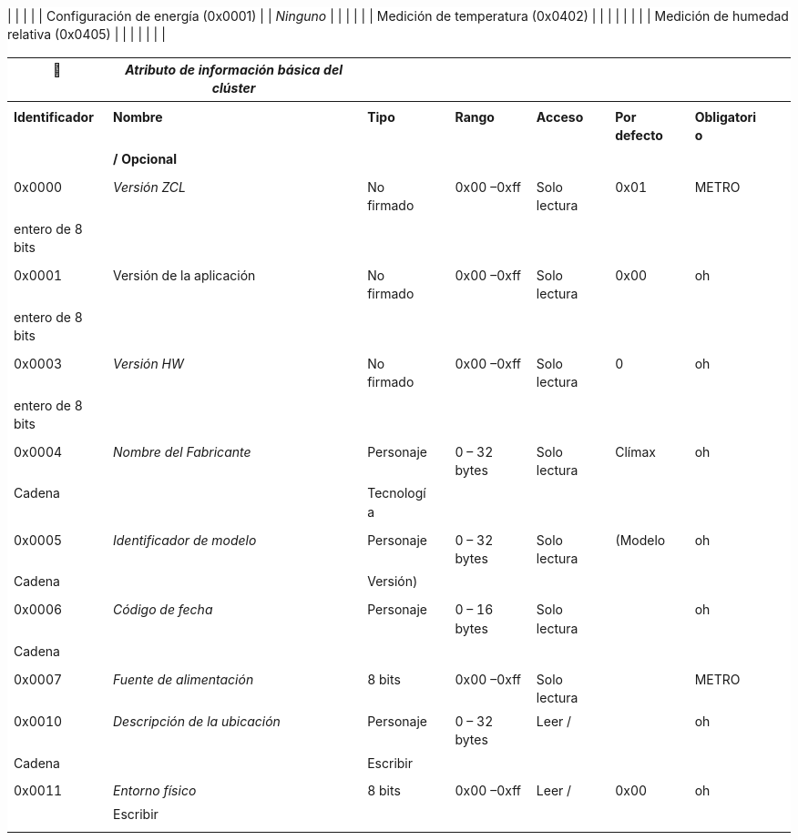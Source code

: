 |                                       |                 |                      |
| Configuración de energía (0x0001)     |                 | _Ninguno_            |
|                                       |                 |                      |
| Medición de temperatura (0x0402)      |                 |                      |
|                                       |                 |                      |
| Medición de humedad relativa (0x0405) |                 |                      |
|                                       |                 |                      |

|                  | _**Atributo de información básica del clúster**_ |            |   |              |              |                 |                 |   |   |
| ----------------- | ------------------------------------------------ | ---------- | - | ------------ | ------------ | --------------- | --------------- | - | - |
|                   |                                                  |            |   |              |              |                 |                 |   |   |
| **Identificador** | **Nombre**                                       | **Tipo**   |   | **Rango**    | **Acceso**   | **Por defecto** | **Obligatorio** |   |   |
|                   | **/ Opcional**                                   |            |   |              |              |                 |                 |   |   |
|                   |                                                  |            |   |              |              |                 |                 |   |   |
| 0x0000            | _Versión ZCL_                                    | No firmado |   | 0x00 –0xff   | Solo lectura | 0x01            | METRO           |   |   |
| entero de 8 bits  |                                                  |            |   |              |              |                 |                 |   |   |
|                   |                                                  |            |   |              |              |                 |                 |   |   |
| 0x0001            | Versión de la aplicación                         | No firmado |   | 0x00 –0xff   | Solo lectura | 0x00            | oh              |   |   |
| entero de 8 bits  |                                                  |            |   |              |              |                 |                 |   |   |
|                   |                                                  |            |   |              |              |                 |                 |   |   |
| 0x0003            | _Versión HW_                                     | No firmado |   | 0x00 –0xff   | Solo lectura | 0               | oh              |   |   |
| entero de 8 bits  |                                                  |            |   |              |              |                 |                 |   |   |
|                   |                                                  |            |   |              |              |                 |                 |   |   |
| 0x0004            | _Nombre del Fabricante_                          | Personaje  |   | 0 – 32 bytes | Solo lectura | Clímax          | oh              |   |   |
| Cadena            |                                                  | Tecnología |   |              |              |                 |                 |   |   |
|                   |                                                  |            |   |              |              |                 |                 |   |   |
| 0x0005            | _Identificador de modelo_                        | Personaje  |   | 0 – 32 bytes | Solo lectura | (Modelo         | oh              |   |   |
| Cadena            |                                                  | Versión)   |   |              |              |                 |                 |   |   |
|                   |                                                  |            |   |              |              |                 |                 |   |   |
| 0x0006            | _Código de fecha_                                | Personaje  |   | 0 – 16 bytes | Solo lectura |                 | oh              |   |   |
| Cadena            |                                                  |            |   |              |              |                 |                 |   |   |
|                   |                                                  |            |   |              |              |                 |                 |   |   |
| 0x0007            | _Fuente de alimentación_                         | 8 bits     |   | 0x00 –0xff   | Solo lectura |                 | METRO           |   |   |
| 0x0010            | _Descripción de la ubicación_                    | Personaje  |   | 0 – 32 bytes | Leer /       |                 | oh              |   |   |
| Cadena            |                                                  | Escribir   |   |              |              |                 |                 |   |   |
|                   |                                                  |            |   |              |              |                 |                 |   |   |
| 0x0011            | _Entorno físico_                                 | 8 bits     |   | 0x00 –0xff   | Leer /       | 0x00            | oh              |   |   |
|                   | Escribir                                         |            |   |              |              |                 |                 |   |   |
|                   |                                                  |            |   |              |              |                 |                 |   |   |